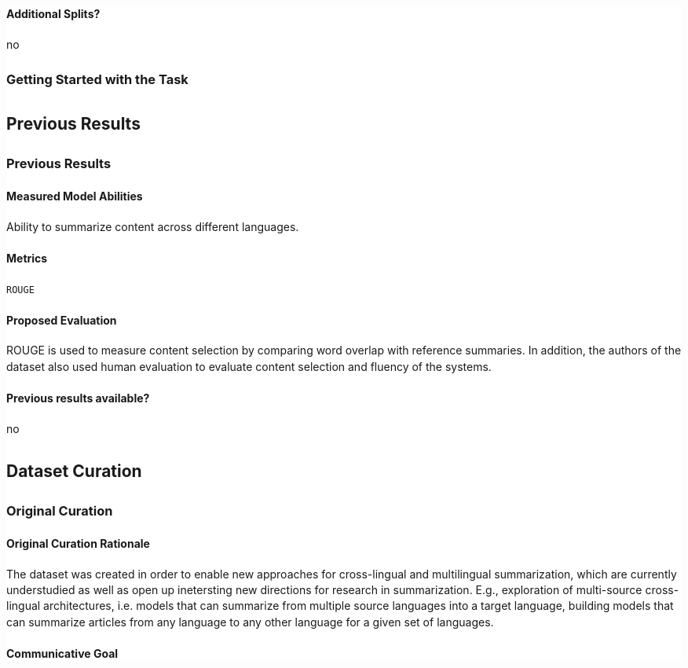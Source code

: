 #### Additional Splits?



no


### Getting Started with the Task




## Previous Results

### Previous Results

#### Measured Model Abilities



Ability to summarize content across different languages.

#### Metrics



`ROUGE`

#### Proposed Evaluation



ROUGE is used to measure content selection by comparing word overlap with reference summaries. In addition, the authors of the dataset also used human evaluation to evaluate content selection and fluency of the systems.

#### Previous results available?



no



## Dataset Curation

### Original Curation

#### Original Curation Rationale



The dataset was created in order to enable new approaches for cross-lingual and multilingual summarization, which are currently understudied as well as open up inetersting new directions for research in summarization. E.g., exploration of multi-source cross-lingual architectures, i.e. models that can summarize from multiple source languages into a target language, building models that can summarize articles from any language to any other language for a given set of languages.

#### Communicative Goal
